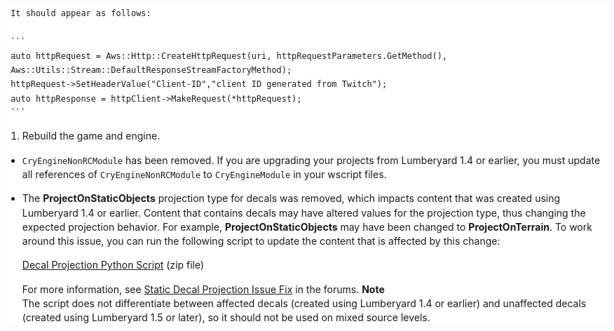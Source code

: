      It should appear as follows:

     ```
     auto httpRequest = Aws::Http::CreateHttpRequest(uri, httpRequestParameters.GetMethod(), 
     Aws::Utils::Stream::DefaultResponseStreamFactoryMethod);
     httpRequest->SetHeaderValue("Client-ID","client ID generated from Twitch");
     auto httpResponse = httpClient->MakeRequest(*httpRequest);
     ```

  1. Rebuild the game and engine.
+ `CryEngineNonRCModule` has been removed. If you are upgrading your projects from Lumberyard 1.4 or earlier, you must update all references of `CryEngineNonRCModule` to `CryEngineModule` in your wscript files.
+ The **ProjectOnStaticObjects** projection type for decals was removed, which impacts content that was created using Lumberyard 1.4 or earlier. Content that contains decals may have altered values for the projection type, thus changing the expected projection behavior. For example, **ProjectOnStaticObjects** may have been changed to **ProjectOnTerrain**. To work around this issue, you can run the following script to update the content that is affected by this change:

  [Decal Projection Python Script](https://forums.awsgametech.com/uploads/short-url/wMjFT26YHbn698fSQ1CYXKhG9kl.zip) (zip file)

  For more information, see [Static Decal Projection Issue Fix](https://forums.awsgametech.com/t/static-decal-projection-issue-fix/1803) in the forums.
**Note**  
The script does not differentiate between affected decals (created using Lumberyard 1.4 or earlier) and unaffected decals (created using Lumberyard 1.5 or later), so it should not be used on mixed source levels.